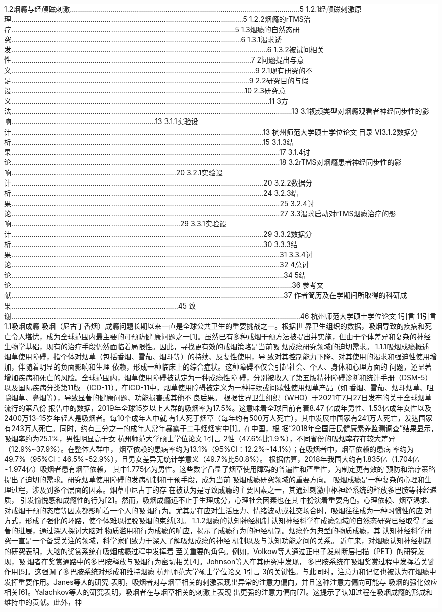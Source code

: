 1.2烟瘾与经颅磁刺激.................................................................................................................5 1.2.1经颅磁刺激原理..................................................................................................................5 1.2.2烟瘾的rTMS治疗..............................................................................................................5 1.3烟瘾的自然态研究.................................................................................................................6 1.3.1渴求诱发..............................................................................................................................6 1.3.2被试间相关性......................................................................................................................7 2问题提出与意义........................................................................................................................9 2.1现有研究的不足.....................................................................................................................9 2.2研究目的与假设...................................................................................................................10 2.3研究意义...............................................................................................................................11 3方法..........................................................................................................................................13 3.1视频类型对烟瘾观看者神经同步性的影响.......................................................................13 3.1.1实验设计............................................................................................................................13 杭州师范大学硕士学位论文 目录 VI3.1.2数据分析............................................................................................................................15 3.1.3结果....................................................................................................................................17 3.1.4讨论....................................................................................................................................18 3.2rTMS对烟瘾患者神经同步性的影响.................................................................................20 3.2.1实验设计............................................................................................................................20 3.2.2数据分析............................................................................................................................24 3.2.3结果....................................................................................................................................25 3.2.4讨论....................................................................................................................................27 3.3渴求启动对rTMS烟瘾治疗的影响...................................................................................29 3.3.1实验设计............................................................................................................................29 3.3.2数据分析............................................................................................................................30 3.3.3结果....................................................................................................................................31 3.3.4讨论....................................................................................................................................32 4总讨论......................................................................................................................................34 5结论..........................................................................................................................................36 参考文献......................................................................................................................................37 作者简历及在学期间所取得的科研成果..................................................................................45 致谢..............................................................................................................................................46 杭州师范大学硕士学位论文 1引言 11引言 1.1吸烟成瘾 吸烟（尼古丁香烟）成瘾问题长期以来一直是全球公共卫生的重要挑战之一。根据世 界卫生组织的数据，吸烟导致的疾病和死亡令人堪忧，成为全球范围内最主要的可预防健 康问题之一[1]。虽然已有多种戒烟干预方法被提出并实施，但由于个体差异和复杂的神经 生物学基础，现有的治疗手段仍然面临着局限性。因此，寻找更有效的戒烟策略是当前吸 烟成瘾研究领域的迫切需求。 1.1.1吸烟成瘾概述 烟草使用障碍，指个体对烟草（包括香烟、雪茄、烟斗等）的持续、反复性使用，导 致对其控制能力下降、对其使用的渴求和强迫性使用增加，伴随着明显的负面影响和生理 依赖，形成一种临床上的综合症状。这种障碍不仅会引起社会、个人、身体和心理方面的 问题，还显著增加疾病和死亡的风险。全球范围内，烟草使用障碍被认定为一种成瘾性障 碍，分别被收入了第五版精神障碍诊断和统计手册（DSM-5）以及国际疾病分类第11版 （ICD-11）。在ICD-11中，烟草使用障碍被定义为一种持续或间歇性使用烟草产品（如 香烟、雪茄、烟斗烟草、咀嚼烟草、鼻烟等），导致显著的健康问题、功能损害或其他不 良后果。 根据世界卫生组织（WHO）于2021年7月27日发布的关于全球烟草流行的第八份 报告中的数据，2019年全球15岁以上人群的吸烟率为17.5%。这意味着全球目前有着8.47 亿成年男性、1.53亿成年女性以及2400万13-15岁年轻人是吸烟者。每10个成年人中就 有1人死于烟草（每年约有500万人死亡），其中发展中国家有241万人死亡，发达国家 有243万人死亡。同时，约有三分之一的成年人常年暴露于二手烟烟雾中[1]。在中国，根 据“2018年全国居民健康素养监测调查”结果显示，吸烟率约为25.1%，男性明显高于女 杭州师范大学硕士学位论文 1引言 2性（47.6%比1.9%），不同省份的吸烟率存在较大差异（12.9%~37.9%）。在整体人群中， 烟草依赖的患病率约为13.1%（95%CI：12.2%~14.1%）；在吸烟者中，烟草依赖的患病 率约为49.7%（95%CI：46.5%~52.9%），且男女差异无统计学意义（49.7%比50.8%）。 根据估算，2018年我国大约有1.835亿（1.704亿~1.974亿）吸烟者患有烟草依赖， 其中1.775亿为男性。这些数字凸显了烟草使用障碍的普遍性和严重性，为制定更有效的 预防和治疗策略提出了迫切的需求。研究烟草使用障碍的发病机制和干预手段，成为当前 吸烟成瘾研究领域的重要方向。 吸烟成瘾是一种复杂的心理和生理过程，涉及到多个层面的因素。烟草中尼古丁的存 在被认为是导致成瘾的主要因素之一，其通过刺激中枢神经系统的释放多巴胺等神经递质， 引发愉悦感和成瘾性的行为[2]。然而，吸烟成瘾远不止于生理成分，心理社会因素也在其 中扮演着重要角色。心理依赖、烟草渴求、对戒烟干预的态度等因素都影响着一个人的吸 烟行为。尤其是在应对生活压力、情绪波动或社交场合时，吸烟往往成为一种习惯性的应 对方式，形成了强化的环路，使个体难以摆脱吸烟的束缚[3]。 1.1.2烟瘾的认知神经机制 认知神经科学在成瘾领域的自然态研究已经取得了显著的进展，通过深入探讨大脑对 物质滥用和行为成瘾的响应，揭示了成瘾行为的神经机制。烟瘾作为典型的物质成瘾，其 认知神经科学研究一直是一个备受关注的领域，科学家们致力于深入了解吸烟成瘾的神经 机制以及与认知功能之间的关系。 近年来，对烟瘾认知神经机制的研究表明，大脑的奖赏系统在吸烟成瘾过程中发挥着 至关重要的角色。例如，Volkow等人通过正电子发射断层扫描（PET）的研究发现，吸 烟者在奖赏通路中的多巴胺释放与吸烟行为密切相关[4]。Johnson等人在其研究中发现， 多巴胺系统在吸烟奖赏过程中发挥着关键作用[5]。这强调了多巴胺系统对形成和维持烟瘾 杭州师范大学硕士学位论文 1引言 3的关键性。与此同时，注意力和记忆也被认为在烟瘾中发挥重要作用。Janes等人的研究 表明，吸烟者对与烟草相关的刺激表现出异常的注意力偏向，并且这种注意力偏向可能与 吸烟的强化效应相关[6]。Yalachkov等人的研究表明，吸烟者在与烟草相关的刺激上表现 出更强的注意力偏向[7]。这提示了认知过程在吸烟成瘾的形成和维持中的贡献。此外，神